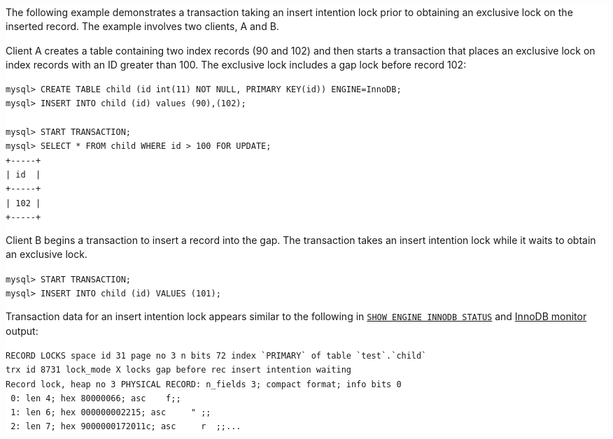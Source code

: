 The following example demonstrates a transaction taking an insert intention lock prior to obtaining an exclusive lock on the inserted record. The example involves two clients, A and B.

Client A creates a table containing two index records (90 and 102) and then starts a transaction that places an exclusive lock on index records with an ID greater than 100. The exclusive lock includes a gap lock before record 102:

```msyql
mysql> CREATE TABLE child (id int(11) NOT NULL, PRIMARY KEY(id)) ENGINE=InnoDB;
mysql> INSERT INTO child (id) values (90),(102);

mysql> START TRANSACTION;
mysql> SELECT * FROM child WHERE id > 100 FOR UPDATE;
+-----+
| id  |
+-----+
| 102 |
+-----+
```

Client B begins a transaction to insert a record into the gap. The transaction takes an insert intention lock while it waits to obtain an exclusive lock.

```mysql
mysql> START TRANSACTION;
mysql> INSERT INTO child (id) VALUES (101);
```

Transaction data for an insert intention lock appears similar to the following in [`SHOW ENGINE INNODB STATUS`](https://dev.mysql.com/doc/refman/5.7/en/show-engine.html) and  [InnoDB monitor](https://dev.mysql.com/doc/refman/5.7/en/innodb-standard-monitor.html)   output:      

```mysql
RECORD LOCKS space id 31 page no 3 n bits 72 index `PRIMARY` of table `test`.`child`
trx id 8731 lock_mode X locks gap before rec insert intention waiting
Record lock, heap no 3 PHYSICAL RECORD: n_fields 3; compact format; info bits 0
 0: len 4; hex 80000066; asc    f;;
 1: len 6; hex 000000002215; asc     " ;;
 2: len 7; hex 9000000172011c; asc     r  ;;...
```

